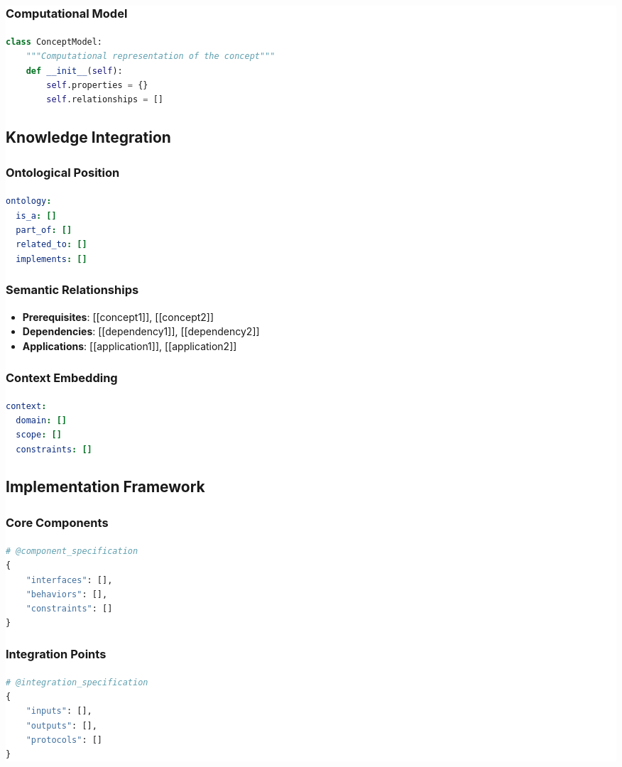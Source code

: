 ### Computational Model
```python
class ConceptModel:
    """Computational representation of the concept"""
    def __init__(self):
        self.properties = {}
        self.relationships = []
```

## Knowledge Integration

### Ontological Position
```yaml
ontology:
  is_a: []
  part_of: []
  related_to: []
  implements: []
```

### Semantic Relationships
- **Prerequisites**: [[concept1]], [[concept2]]
- **Dependencies**: [[dependency1]], [[dependency2]]
- **Applications**: [[application1]], [[application2]]

### Context Embedding
```yaml
context:
  domain: []
  scope: []
  constraints: []
```

## Implementation Framework

### Core Components
```python
# @component_specification
{
    "interfaces": [],
    "behaviors": [],
    "constraints": []
}
```

### Integration Points
```python
# @integration_specification
{
    "inputs": [],
    "outputs": [],
    "protocols": []
}
```
